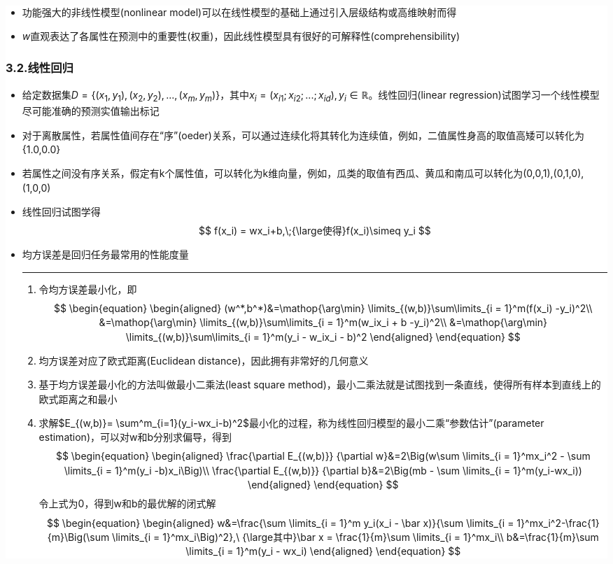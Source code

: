 * 功能强大的非线性模型(nonlinear model)可以在线性模型的基础上通过引入层级结构或高维映射而得

* $w$直观表达了各属性在预测中的重要性(权重)，因此线性模型具有很好的可解释性(comprehensibility)

### 3.2.线性回归

* 给定数据集$D = \left\{ (x_1,y_1),(x_2,y_2),...,(x_m,y_m) \right\}$，其中$x_i = (x_{i1};x_{i2};...;x_{id}), y_i \in \mathbb R$。线性回归(linear regression)试图学习一个线性模型尽可能准确的预测实值输出标记

* 对于离散属性，若属性值间存在“序”(oeder)关系，可以通过连续化将其转化为连续值，例如，二值属性身高的取值高矮可以转化为{1.0,0.0}

* 若属性之间没有序关系，假定有k个属性值，可以转化为k维向量，例如，瓜类的取值有西瓜、黄瓜和南瓜可以转化为(0,0,1),(0,1,0),(1,0,0)

* 线性回归试图学得
  $$
  f(x_i) = wx_i+b,\;{\large使得}f(x_i)\simeq y_i
  $$

* 均方误差是回归任务最常用的性能度量

  ---

   1. 令均方误差最小化，即
      $$
      \begin{equation}
             \begin{aligned}
             (w^*,b^*)&=\mathop{\arg\min} \limits_{(w,b)}\sum\limits_{i =  1}^m(f(x_i) -y_i)^2\\
                      &=\mathop{\arg\min} \limits_{(w,b)}\sum\limits_{i = 1}^m(w_ix_i + b -y_i)^2\\
                      &=\mathop{\arg\min} \limits_{(w,b)}\sum\limits_{i = 1}^m(y_i - w_ix_i - b)^2
             \end{aligned}
         \end{equation}
      $$

   2. 均方误差对应了欧式距离(Euclidean distance)，因此拥有非常好的几何意义

   3. 基于均方误差最小化的方法叫做最小二乘法(least square method)，最小二乘法就是试图找到一条直线，使得所有样本到直线上的欧式距离之和最小

   4. 求解$E_{(w,b)}= \sum^m_{i=1}(y_i-wx_i-b)^2$最小化的过程，称为线性回归模型的最小二乘“参数估计”(parameter estimation)，可以对w和b分别求偏导，得到
      $$
      \begin{equation}
             \begin{aligned}
             \frac{\partial E_{(w,b)}} {\partial w}&=2\Big(w\sum \limits_{i = 1}^mx_i^2 - \sum \limits_{i = 1}^m(y_i -b)x_i\Big)\\
                      \frac{\partial E_{(w,b)}} {\partial b}&=2\Big(mb - \sum \limits_{i = 1}^m(y_i-wx_i))
             \end{aligned}
         \end{equation}
      $$
令上式为0，得到w和b的最优解的闭式解
      $$
      \begin{equation}
             \begin{aligned}
             w&=\frac{\sum \limits_{i = 1}^m y_i(x_i - \bar x)}{\sum \limits_{i = 1}^mx_i^2-\frac{1}{m}\Big(\sum \limits_{i = 1}^mx_i\Big)^2},\ {\large其中}\bar x = \frac{1}{m}\sum \limits_{i = 1}^mx_i\\
             b&=\frac{1}{m}\sum \limits_{i = 1}^m(y_i - wx_i)
             \end{aligned}
         \end{equation}
      $$
      